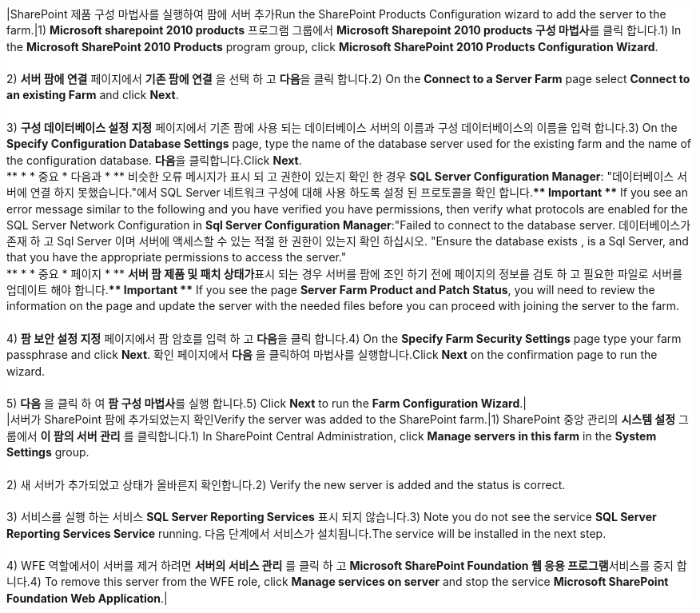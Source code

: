 |<span data-ttu-id="03629-155">SharePoint 제품 구성 마법사를 실행하여 팜에 서버 추가</span><span class="sxs-lookup"><span data-stu-id="03629-155">Run the SharePoint Products Configuration wizard to add the server to the farm.</span></span>|<span data-ttu-id="03629-156">1) **Microsoft sharepoint 2010 products** 프로그램 그룹에서 **Microsoft Sharepoint 2010 products 구성 마법사**를 클릭 합니다.</span><span class="sxs-lookup"><span data-stu-id="03629-156">1) In the **Microsoft SharePoint 2010 Products** program group, click **Microsoft SharePoint 2010 Products Configuration Wizard**.</span></span><br /><br /> <span data-ttu-id="03629-157">2) **서버 팜에 연결** 페이지에서 **기존 팜에 연결** 을 선택 하 고 **다음**을 클릭 합니다.</span><span class="sxs-lookup"><span data-stu-id="03629-157">2) On the **Connect to a Server Farm** page select **Connect to an existing Farm** and click **Next**.</span></span><br /><br /> <span data-ttu-id="03629-158">3) **구성 데이터베이스 설정 지정** 페이지에서 기존 팜에 사용 되는 데이터베이스 서버의 이름과 구성 데이터베이스의 이름을 입력 합니다.</span><span class="sxs-lookup"><span data-stu-id="03629-158">3) On the **Specify Configuration Database Settings** page, type the name of the database server used for the existing farm and the name of the configuration database.</span></span> <span data-ttu-id="03629-159">**다음**을 클릭합니다.</span><span class="sxs-lookup"><span data-stu-id="03629-159">Click **Next**.</span></span><br /><span data-ttu-id="03629-160">\*\* \* \* 중요 \* 다음과 \* \*\* 비슷한 오류 메시지가 표시 되 고 권한이 있는지 확인 한 경우 **SQL Server Configuration Manager**: "데이터베이스 서버에 연결 하지 못했습니다."에서 SQL Server 네트워크 구성에 대해 사용 하도록 설정 된 프로토콜을 확인 합니다.</span><span class="sxs-lookup"><span data-stu-id="03629-160">**\*\* Important \*\*** If you see an error message similar to the following and you have verified you have permissions, then verify what protocols are enabled for the SQL Server Network Configuration in **Sql Server Configuration Manager**:"Failed to connect to the database server.</span></span> <span data-ttu-id="03629-161">데이터베이스가 존재 하 고 Sql Server 이며 서버에 액세스할 수 있는 적절 한 권한이 있는지 확인 하십시오. "</span><span class="sxs-lookup"><span data-stu-id="03629-161">Ensure the database exists , is a Sql Server, and that you have the appropriate permissions to access the server."</span></span><br /><span data-ttu-id="03629-162">\*\* \* \* 중요 \* 페이지 \* \*\* **서버 팜 제품 및 패치 상태가**표시 되는 경우 서버를 팜에 조인 하기 전에 페이지의 정보를 검토 하 고 필요한 파일로 서버를 업데이트 해야 합니다.</span><span class="sxs-lookup"><span data-stu-id="03629-162">**\*\* Important \*\*** If you see the page **Server Farm Product and Patch Status**, you will need to review the information on the page and update the server with the needed files before you can proceed with joining the server to the farm.</span></span><br /><br /> <span data-ttu-id="03629-163">4) **팜 보안 설정 지정** 페이지에서 팜 암호를 입력 하 고 **다음**을 클릭 합니다.</span><span class="sxs-lookup"><span data-stu-id="03629-163">4) On the **Specify Farm Security Settings** page type your farm passphrase and click **Next**.</span></span> <span data-ttu-id="03629-164">확인 페이지에서 **다음** 을 클릭하여 마법사를 실행합니다.</span><span class="sxs-lookup"><span data-stu-id="03629-164">Click **Next** on the confirmation page to run the wizard.</span></span><br /><br /> <span data-ttu-id="03629-165">5) **다음** 을 클릭 하 여 **팜 구성 마법사**를 실행 합니다.</span><span class="sxs-lookup"><span data-stu-id="03629-165">5) Click **Next** to run the **Farm Configuration Wizard**.</span></span>|  
|<span data-ttu-id="03629-166">서버가 SharePoint 팜에 추가되었는지 확인</span><span class="sxs-lookup"><span data-stu-id="03629-166">Verify the server was added to the SharePoint farm.</span></span>|<span data-ttu-id="03629-167">1) SharePoint 중앙 관리의 **시스템 설정** 그룹에서 **이 팜의 서버 관리** 를 클릭합니다.</span><span class="sxs-lookup"><span data-stu-id="03629-167">1) In SharePoint Central Administration, click **Manage servers in this farm** in the **System Settings** group.</span></span><br /><br /> <span data-ttu-id="03629-168">2) 새 서버가 추가되었고 상태가 올바른지 확인합니다.</span><span class="sxs-lookup"><span data-stu-id="03629-168">2) Verify the new server is added and the status is correct.</span></span><br /><br /> <span data-ttu-id="03629-169">3) 서비스를 실행 하는 서비스 **SQL Server Reporting Services** 표시 되지 않습니다.</span><span class="sxs-lookup"><span data-stu-id="03629-169">3) Note you do not see the service **SQL Server Reporting Services Service** running.</span></span> <span data-ttu-id="03629-170">다음 단계에서 서비스가 설치됩니다.</span><span class="sxs-lookup"><span data-stu-id="03629-170">The service will be installed in the next step.</span></span><br /><br /> <span data-ttu-id="03629-171">4) WFE 역할에서이 서버를 제거 하려면 **서버의 서비스 관리** 를 클릭 하 고 **Microsoft SharePoint Foundation 웹 응용 프로그램**서비스를 중지 합니다.</span><span class="sxs-lookup"><span data-stu-id="03629-171">4) To remove this server from the WFE role, click **Manage services on server** and stop the service **Microsoft SharePoint Foundation Web Application**.</span></span>|  